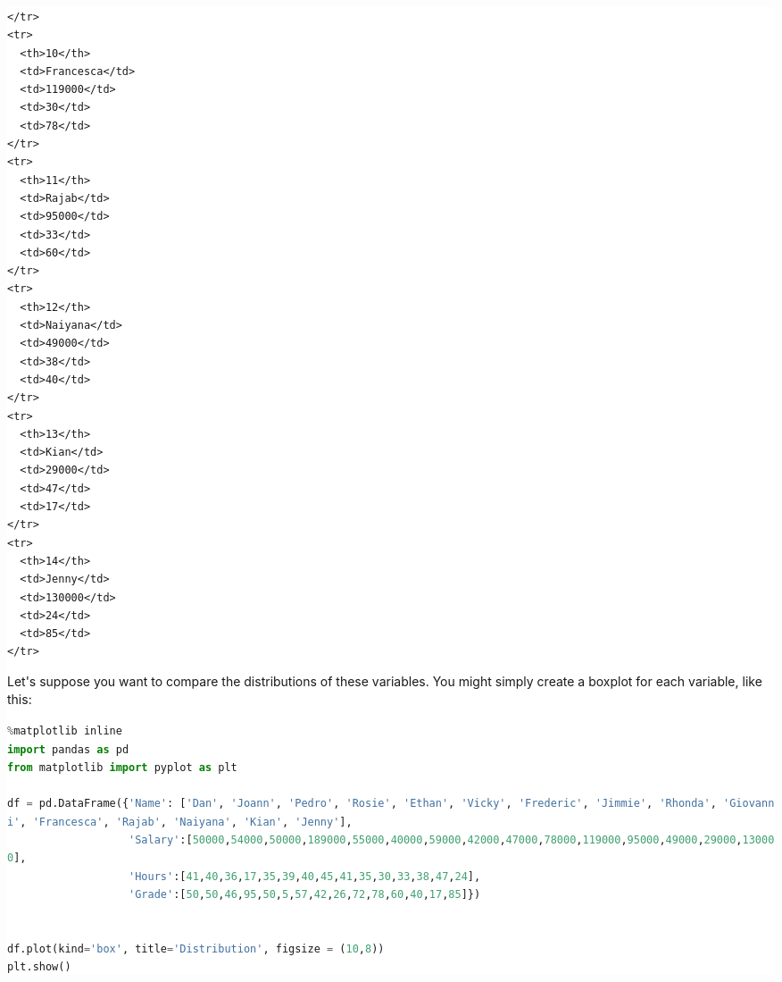     </tr>
    <tr>
      <th>10</th>
      <td>Francesca</td>
      <td>119000</td>
      <td>30</td>
      <td>78</td>
    </tr>
    <tr>
      <th>11</th>
      <td>Rajab</td>
      <td>95000</td>
      <td>33</td>
      <td>60</td>
    </tr>
    <tr>
      <th>12</th>
      <td>Naiyana</td>
      <td>49000</td>
      <td>38</td>
      <td>40</td>
    </tr>
    <tr>
      <th>13</th>
      <td>Kian</td>
      <td>29000</td>
      <td>47</td>
      <td>17</td>
    </tr>
    <tr>
      <th>14</th>
      <td>Jenny</td>
      <td>130000</td>
      <td>24</td>
      <td>85</td>
    </tr>
  </tbody>
</table>
</div>



Let's suppose you want to compare the distributions of these variables. You might simply create a boxplot for each variable, like this:


```python
%matplotlib inline
import pandas as pd
from matplotlib import pyplot as plt

df = pd.DataFrame({'Name': ['Dan', 'Joann', 'Pedro', 'Rosie', 'Ethan', 'Vicky', 'Frederic', 'Jimmie', 'Rhonda', 'Giovanni', 'Francesca', 'Rajab', 'Naiyana', 'Kian', 'Jenny'],
                   'Salary':[50000,54000,50000,189000,55000,40000,59000,42000,47000,78000,119000,95000,49000,29000,130000],
                   'Hours':[41,40,36,17,35,39,40,45,41,35,30,33,38,47,24],
                   'Grade':[50,50,46,95,50,5,57,42,26,72,78,60,40,17,85]})


df.plot(kind='box', title='Distribution', figsize = (10,8))
plt.show()
```
